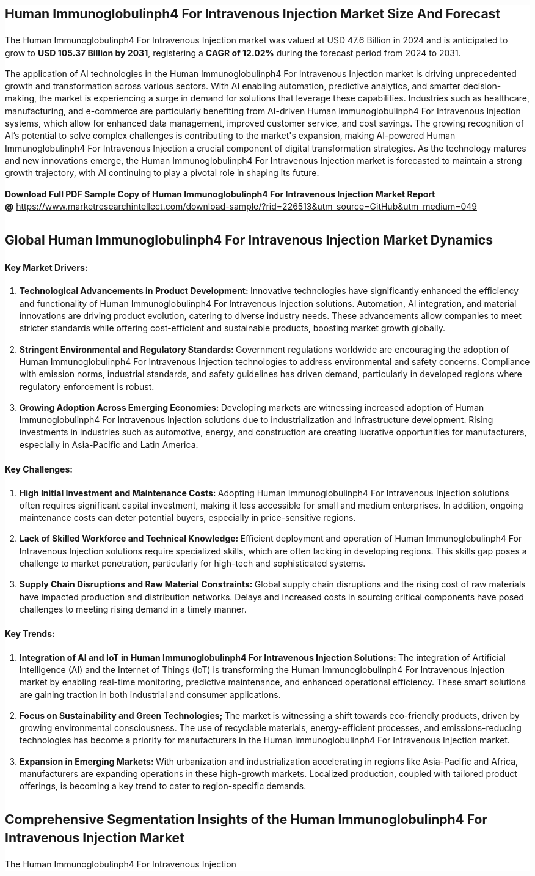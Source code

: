<h2>Human Immunoglobulinph4 For Intravenous Injection Market Size And Forecast</h2><p>The Human Immunoglobulinph4 For Intravenous Injection market was valued at USD 47.6 Billion in 2024 and is anticipated to grow to <strong>USD 105.37 Billion by 2031</strong>, registering a <strong>CAGR of 12.02%</strong> during the forecast period from 2024 to 2031.</p><p>The application of AI technologies in the Human Immunoglobulinph4 For Intravenous Injection market is driving unprecedented growth and transformation across various sectors. With AI enabling automation, predictive analytics, and smarter decision-making, the market is experiencing a surge in demand for solutions that leverage these capabilities. Industries such as healthcare, manufacturing, and e-commerce are particularly benefiting from AI-driven Human Immunoglobulinph4 For Intravenous Injection systems, which allow for enhanced data management, improved customer service, and cost savings. The growing recognition of AI’s potential to solve complex challenges is contributing to the market's expansion, making AI-powered Human Immunoglobulinph4 For Intravenous Injection a crucial component of digital transformation strategies. As the technology matures and new innovations emerge, the Human Immunoglobulinph4 For Intravenous Injection market is forecasted to maintain a strong growth trajectory, with AI continuing to play a pivotal role in shaping its future.</p><p><strong>Download Full PDF Sample Copy of Human Immunoglobulinph4 For Intravenous Injection Market Report @</strong>&nbsp;<a href="https://www.marketresearchintellect.com/download-sample/?rid=226513&amp;utm_source=GitHub&amp;utm_medium=049">https://www.marketresearchintellect.com/download-sample/?rid=226513&amp;utm_source=GitHub&amp;utm_medium=049</a></p><h2>Global Human Immunoglobulinph4 For Intravenous Injection Market Dynamics</h2><h4><strong>Key Market Drivers:</strong></h4><ol><li><p><strong>Technological Advancements in Product Development:&nbsp;</strong>Innovative technologies have significantly enhanced the efficiency and functionality of Human Immunoglobulinph4 For Intravenous Injection solutions. Automation, AI integration, and material innovations are driving product evolution, catering to diverse industry needs. These advancements allow companies to meet stricter standards while offering cost-efficient and sustainable products, boosting market growth globally.</p></li><li><p><strong>Stringent Environmental and Regulatory Standards:&nbsp;</strong>Government regulations worldwide are encouraging the adoption of Human Immunoglobulinph4 For Intravenous Injection technologies to address environmental and safety concerns. Compliance with emission norms, industrial standards, and safety guidelines has driven demand, particularly in developed regions where regulatory enforcement is robust.</p></li><li><p><strong>Growing Adoption Across Emerging Economies:&nbsp;</strong>Developing markets are witnessing increased adoption of Human Immunoglobulinph4 For Intravenous Injection solutions due to industrialization and infrastructure development. Rising investments in industries such as automotive, energy, and construction are creating lucrative opportunities for manufacturers, especially in Asia-Pacific and Latin America.</p></li></ol><h4><strong>Key Challenges:</strong></h4><ol><li><p><strong>High Initial Investment and Maintenance Costs:&nbsp;</strong>Adopting Human Immunoglobulinph4 For Intravenous Injection solutions often requires significant capital investment, making it less accessible for small and medium enterprises. In addition, ongoing maintenance costs can deter potential buyers, especially in price-sensitive regions.</p></li><li><p><strong>Lack of Skilled Workforce and Technical Knowledge:&nbsp;</strong>Efficient deployment and operation of Human Immunoglobulinph4 For Intravenous Injection solutions require specialized skills, which are often lacking in developing regions. This skills gap poses a challenge to market penetration, particularly for high-tech and sophisticated systems.</p></li><li><p><strong>Supply Chain Disruptions and Raw Material Constraints:&nbsp;</strong>Global supply chain disruptions and the rising cost of raw materials have impacted production and distribution networks. Delays and increased costs in sourcing critical components have posed challenges to meeting rising demand in a timely manner.</p></li></ol><h4><strong>Key Trends:</strong></h4><ol><li><p><strong>Integration of AI and IoT in Human Immunoglobulinph4 For Intravenous Injection Solutions:&nbsp;</strong>The integration of Artificial Intelligence (AI) and the Internet of Things (IoT) is transforming the Human Immunoglobulinph4 For Intravenous Injection market by enabling real-time monitoring, predictive maintenance, and enhanced operational efficiency. These smart solutions are gaining traction in both industrial and consumer applications.</p></li><li><p><strong>Focus on Sustainability and Green Technologies;&nbsp;</strong>The market is witnessing a shift towards eco-friendly products, driven by growing environmental consciousness. The use of recyclable materials, energy-efficient processes, and emissions-reducing technologies has become a priority for manufacturers in the Human Immunoglobulinph4 For Intravenous Injection market.</p></li><li><p><strong>Expansion in Emerging Markets:&nbsp;</strong>With urbanization and industrialization accelerating in regions like Asia-Pacific and Africa, manufacturers are expanding operations in these high-growth markets. Localized production, coupled with tailored product offerings, is becoming a key trend to cater to region-specific demands.</p></li></ol><div class="article-main__content" data-test-id="publishing-text-block"><h2>Comprehensive Segmentation Insights of the Human Immunoglobulinph4 For Intravenous Injection Market</h2><p>The Human Immunoglobulinph4 For Intravenous Injection